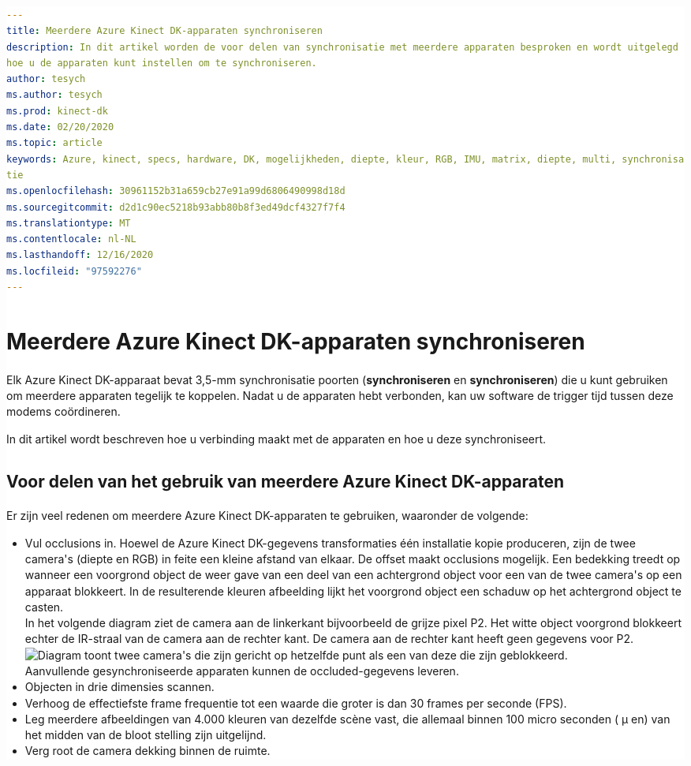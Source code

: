 ```yaml
---
title: Meerdere Azure Kinect DK-apparaten synchroniseren
description: In dit artikel worden de voor delen van synchronisatie met meerdere apparaten besproken en wordt uitgelegd hoe u de apparaten kunt instellen om te synchroniseren.
author: tesych
ms.author: tesych
ms.prod: kinect-dk
ms.date: 02/20/2020
ms.topic: article
keywords: Azure, kinect, specs, hardware, DK, mogelijkheden, diepte, kleur, RGB, IMU, matrix, diepte, multi, synchronisatie
ms.openlocfilehash: 30961152b31a659cb27e91a99d6806490998d18d
ms.sourcegitcommit: d2d1c90ec5218b93abb80b8f3ed49dcf4327f7f4
ms.translationtype: MT
ms.contentlocale: nl-NL
ms.lasthandoff: 12/16/2020
ms.locfileid: "97592276"
---
```

# <a name="synchronize-multiple-azure-kinect-dk-devices"></a>Meerdere Azure Kinect DK-apparaten synchroniseren

Elk Azure Kinect DK-apparaat bevat 3,5-mm synchronisatie poorten (**synchroniseren** en **synchroniseren**) die u kunt gebruiken om meerdere apparaten tegelijk te koppelen. Nadat u de apparaten hebt verbonden, kan uw software de trigger tijd tussen deze modems coördineren. 

In dit artikel wordt beschreven hoe u verbinding maakt met de apparaten en hoe u deze synchroniseert.

## <a name="benefits-of-using-multiple-azure-kinect-dk-devices"></a>Voor delen van het gebruik van meerdere Azure Kinect DK-apparaten

Er zijn veel redenen om meerdere Azure Kinect DK-apparaten te gebruiken, waaronder de volgende:

- Vul occlusions in. Hoewel de Azure Kinect DK-gegevens transformaties één installatie kopie produceren, zijn de twee camera's (diepte en RGB) in feite een kleine afstand van elkaar. De offset maakt occlusions mogelijk. Een bedekking treedt op wanneer een voorgrond object de weer gave van een deel van een achtergrond object voor een van de twee camera's op een apparaat blokkeert. In de resulterende kleuren afbeelding lijkt het voorgrond object een schaduw op het achtergrond object te casten.  
   In het volgende diagram ziet de camera aan de linkerkant bijvoorbeeld de grijze pixel P2. Het witte object voorgrond blokkeert echter de IR-straal van de camera aan de rechter kant. De camera aan de rechter kant heeft geen gegevens voor P2.  
   ![Diagram toont twee camera's die zijn gericht op hetzelfde punt als een van deze die zijn geblokkeerd.](./media/occlusion.png)  
   Aanvullende gesynchroniseerde apparaten kunnen de occluded-gegevens leveren.
- Objecten in drie dimensies scannen.
- Verhoog de effectiefste frame frequentie tot een waarde die groter is dan 30 frames per seconde (FPS).
- Leg meerdere afbeeldingen van 4.000 kleuren van dezelfde scène vast, die allemaal binnen 100 micro seconden ( &mu; en) van het midden van de bloot stelling zijn uitgelijnd.
- Verg root de camera dekking binnen de ruimte.
